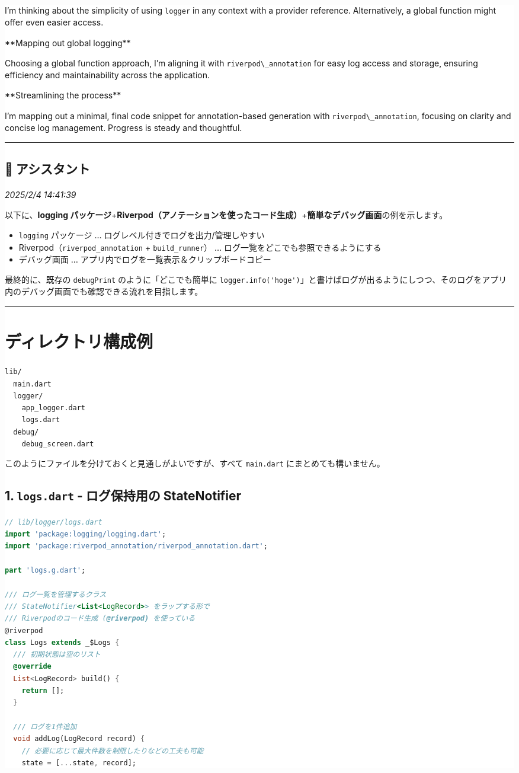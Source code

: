 I’m thinking about the simplicity of using `logger` in any context with a provider reference. Alternatively, a global function might offer even easier access.

\*\*Mapping out global logging\*\*

Choosing a global function approach, I’m aligning it with `riverpod\_annotation` for easy log access and storage, ensuring efficiency and maintainability across the application.

\*\*Streamlining the process\*\*

I’m mapping out a minimal, final code snippet for annotation-based generation with `riverpod\_annotation`, focusing on clarity and concise log management. Progress is steady and thoughtful.

---

## 🤖 アシスタント
*2025/2/4 14:41:39*

以下に、**logging パッケージ**+**Riverpod（アノテーションを使ったコード生成）**+**簡単なデバッグ画面**の例を示します。  

- `logging` パッケージ … ログレベル付きでログを出力/管理しやすい  
- Riverpod（`riverpod_annotation` + `build_runner`） … ログ一覧をどこでも参照できるようにする  
- デバッグ画面 … アプリ内でログを一覧表示＆クリップボードコピー  

最終的に、既存の `debugPrint` のように「どこでも簡単に `logger.info('hoge')`」と書けばログが出るようにしつつ、そのログをアプリ内のデバッグ画面でも確認できる流れを目指します。

---

# ディレクトリ構成例

```
lib/
  main.dart
  logger/
    app_logger.dart
    logs.dart
  debug/
    debug_screen.dart
```

このようにファイルを分けておくと見通しがよいですが、すべて `main.dart` にまとめても構いません。

## 1. `logs.dart` - ログ保持用の StateNotifier

```dart
// lib/logger/logs.dart
import 'package:logging/logging.dart';
import 'package:riverpod_annotation/riverpod_annotation.dart';

part 'logs.g.dart';

/// ログ一覧を管理するクラス
/// StateNotifier<List<LogRecord>> をラップする形で
/// Riverpodのコード生成 (@riverpod) を使っている
@riverpod
class Logs extends _$Logs {
  /// 初期状態は空のリスト
  @override
  List<LogRecord> build() {
    return [];
  }

  /// ログを1件追加
  void addLog(LogRecord record) {
    // 必要に応じて最大件数を制限したりなどの工夫も可能
    state = [...state, record];
```